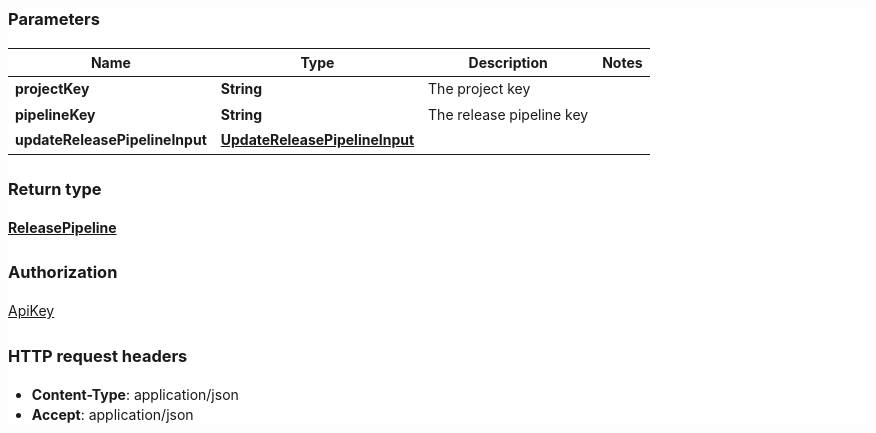 ### Parameters


Name | Type | Description  | Notes
------------- | ------------- | ------------- | -------------
 **projectKey** | **String**| The project key | 
 **pipelineKey** | **String**| The release pipeline key | 
 **updateReleasePipelineInput** | [**UpdateReleasePipelineInput**](UpdateReleasePipelineInput.md)|  | 

### Return type

[**ReleasePipeline**](ReleasePipeline.md)

### Authorization

[ApiKey](../README.md#ApiKey)

### HTTP request headers

- **Content-Type**: application/json
- **Accept**: application/json

